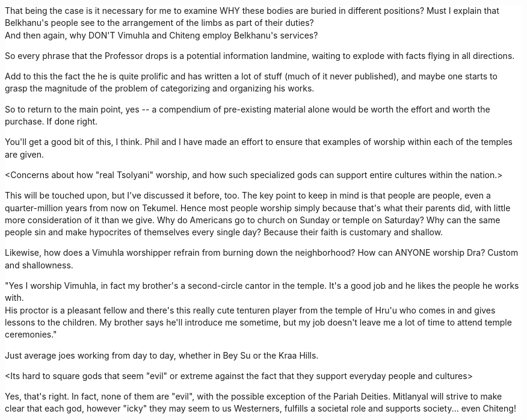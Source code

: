 That being the case is it necessary for me to examine WHY these bodies 
are buried in different positions?  Must I explain that Belkhanu's 
people see to the arrangement of the limbs as part of their duties?  
And then again, why DON'T Vimuhla and Chiteng employ Belkhanu's 
services?

So every phrase that the Professor drops is a potential information 
landmine, waiting to explode with facts flying in all directions.

Add to this the fact the he is quite prolific and has written a lot of 
stuff (much of it never published), and maybe one starts to grasp the 
magnitude of the problem of categorizing and organizing his works.

So to return to the main point, yes -- a compendium of pre-existing 
material alone would be worth the effort and worth the purchase.  If 
done right.

<More on the everyday worship of deities>

You'll get a good bit of this, I think.  Phil and I have made an 
effort to ensure that examples of worship within each of the temples 
are given.

<Concerns about how "real Tsolyani" worship, and how such specialized
gods can support entire cultures within the nation.> 

This will be touched upon, but I've discussed it before, too.  The 
key point to keep in mind is that people are people, even a 
quarter-million years from now on Tekumel.  Hence most people worship 
simply because that's what their parents did, with little more 
consideration of it than we give.  Why do Americans go to church on 
Sunday or temple on Saturday?  Why can the same people sin and make 
hypocrites of themselves every single day?  Because their faith is 
customary and shallow.

Likewise, how does a Vimuhla worshipper refrain from burning down the 
neighborhood?  How can ANYONE worship Dra?  Custom and shallowness.  

"Yes I worship Vimuhla, in fact my brother's a second-circle cantor in 
the temple.  It's a good job and he likes the people he works with.  
His proctor is a pleasant fellow and there's this really cute tenturen 
player from the temple of Hru'u who comes in and gives lessons to the 
children.  My brother says he'll introduce me sometime, but my job 
doesn't leave me a lot of time to attend temple ceremonies."

Just average joes working from day to day, whether in Bey Su or the 
Kraa Hills.

<Its hard to square gods that seem "evil" or extreme against the fact 
that they support everyday people and cultures>

Yes, that's right.  In fact, none of them are "evil", with 
the possible exception of the Pariah Deities.  Mitlanyal will strive 
to make clear that each god, however "icky" they may seem to us 
Westerners, fulfills a societal role and supports society... even 
Chiteng!
